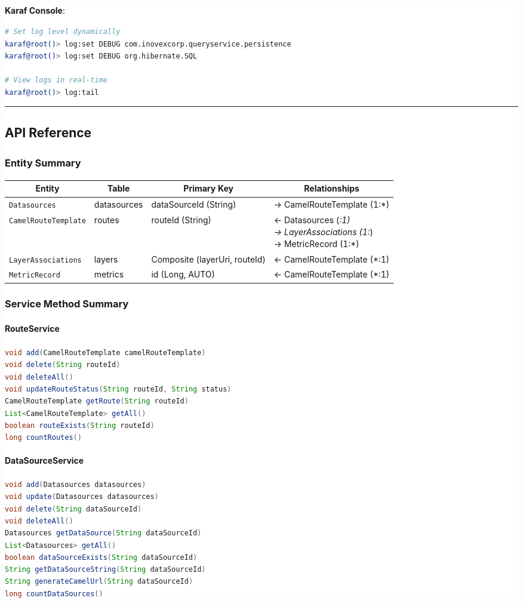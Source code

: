 **Karaf Console**:
```bash
# Set log level dynamically
karaf@root()> log:set DEBUG com.inovexcorp.queryservice.persistence
karaf@root()> log:set DEBUG org.hibernate.SQL

# View logs in real-time
karaf@root()> log:tail
```

---

## API Reference

### Entity Summary

| Entity               | Table       | Primary Key                   | Relationships                                                            |
|----------------------|-------------|-------------------------------|--------------------------------------------------------------------------|
| `Datasources`        | datasources | dataSourceId (String)         | → CamelRouteTemplate (1:*)                                               |
| `CamelRouteTemplate` | routes      | routeId (String)              | ← Datasources (*:1)<br>→ LayerAssociations (1:*)<br>→ MetricRecord (1:*) |
| `LayerAssociations`  | layers      | Composite (layerUri, routeId) | ← CamelRouteTemplate (*:1)                                               |
| `MetricRecord`       | metrics     | id (Long, AUTO)               | ← CamelRouteTemplate (*:1)                                               |

### Service Method Summary

#### RouteService
```java
void add(CamelRouteTemplate camelRouteTemplate)
void delete(String routeId)
void deleteAll()
void updateRouteStatus(String routeId, String status)
CamelRouteTemplate getRoute(String routeId)
List<CamelRouteTemplate> getAll()
boolean routeExists(String routeId)
long countRoutes()
```

#### DataSourceService
```java
void add(Datasources datasources)
void update(Datasources datasources)
void delete(String dataSourceId)
void deleteAll()
Datasources getDataSource(String dataSourceId)
List<Datasources> getAll()
boolean dataSourceExists(String dataSourceId)
String getDataSourceString(String dataSourceId)
String generateCamelUrl(String dataSourceId)
long countDataSources()
```
